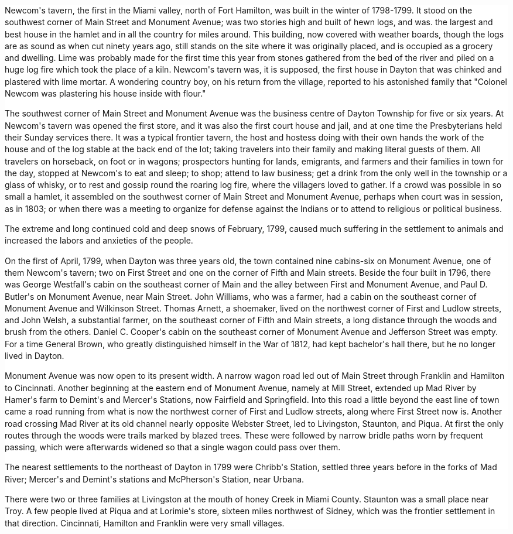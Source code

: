 Newcom's tavern, the first in the Miami valley, north of Fort Hamilton, was built in the winter of 1798-1799. It stood on the southwest corner of Main Street and Monument Avenue; was two stories high and built of hewn logs, and was. the largest and best house in the hamlet and in all the country for miles around. This building, now covered with weather boards, though the logs are as sound as when cut ninety years ago, still stands on the site where it was originally placed, and is occupied as a grocery and dwelling. Lime was probably made for the first time this year from stones gathered from the bed of the river and piled on a huge log fire which took the place of a kiln. Newcom's tavern was, it is supposed, the first house in Dayton that was chinked and plastered with lime mortar. A wondering country boy, on his return from the village, reported to his astonished family that "Colonel Newcom was plastering his house inside with flour."

The southwest corner of Main Street and Monument Avenue was the business centre of Dayton Township for five or six years. At Newcom's tavern was opened the first store, and it was also the first court house and jail, and at one time the Presbyterians held their Sunday services there. It was a typical frontier tavern, the host and hostess doing with their own hands the work of the house and of the log stable at the back end of the lot; taking travelers into their family and making literal guests of them. All travelers on horseback, on foot or in wagons; prospectors hunting for lands, emigrants, and farmers and their families in town for the day, stopped at Newcom's to eat and sleep; to shop; attend to law business; get a drink from the only well in the township or a glass of whisky, or to rest and gossip round the roaring log fire, where the villagers loved to gather. If a crowd was possible in so small a hamlet, it assembled on the southwest corner of Main Street and Monument Avenue, perhaps when court was in session, as in 1803; or when there was a meeting to organize for defense against the Indians or to attend to religious or political business.

The extreme and long continued cold and deep snows of February, 1799, caused much suffering in the settlement to animals and increased the labors and anxieties of the people.

On the first of April, 1799, when Dayton was three years old, the town contained nine cabins-six on Monument Avenue, one of them Newcom's tavern; two on First Street and one on the corner of Fifth and Main streets. Beside the four built in 1796, there was George Westfall's cabin on the southeast corner of Main and the alley between First and Monument Avenue, and Paul D. Butler's on Monument Avenue, near Main Street. John Williams, who was a farmer, had a cabin on the southeast corner of Monument Avenue and Wilkinson Street. Thomas Arnett, a shoemaker, lived on the northwest corner of First and Ludlow streets, and John Welsh, a substantial farmer, on the southeast corner of Fifth and Main streets, a long distance through the woods and brush from the others. Daniel C. Cooper's cabin on the southeast corner of Monument Avenue and Jefferson Street was empty. For a time General Brown, who greatly distinguished himself in the War of 1812, had kept bachelor's hall there, but he no longer lived in Dayton.

Monument Avenue was now open to its present width. A narrow wagon road led out of Main Street through Franklin and Hamilton to Cincinnati. Another beginning at the eastern end of Monument Avenue, namely at Mill Street, extended up Mad River by Hamer's farm to Demint's and Mercer's Stations, now Fairfield and Springfield. Into this road a little beyond the east line of town came a road running from what is now the northwest corner of First and Ludlow streets, along where First Street now is. Another road crossing Mad River at its old channel nearly opposite Webster Street, led to Livingston, Staunton, and Piqua. At first the only routes through the woods were trails marked by blazed trees. These were followed by narrow bridle paths worn by frequent passing, which were afterwards widened so that a single wagon could pass over them.

The nearest settlements to the northeast of Dayton in 1799 were Chribb's Station, settled three years before in the forks of Mad River; Mercer's and Demint's stations and McPherson's Station, near Urbana.

There were two or three families at Livingston at the mouth of honey Creek in Miami County. Staunton was a small place near Troy. A few people lived at Piqua and at Lorimie's store, sixteen miles northwest of Sidney, which was the frontier settlement in that direction. Cincinnati, Hamilton and Franklin were very small villages.
